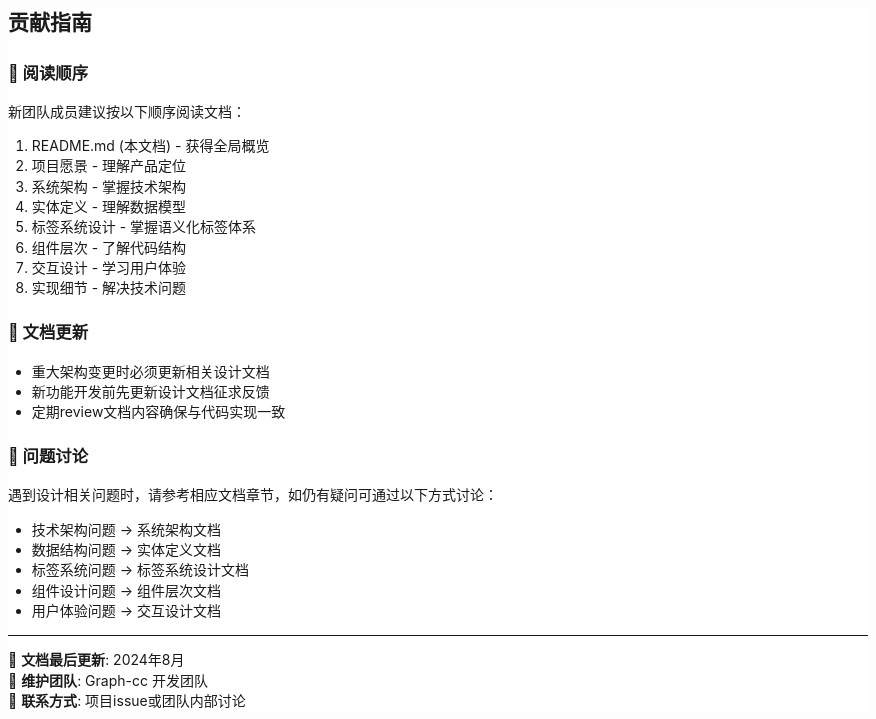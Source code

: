 ## 贡献指南

### 📖 阅读顺序
新团队成员建议按以下顺序阅读文档：
1. README.md (本文档) - 获得全局概览
2. 项目愿景 - 理解产品定位
3. 系统架构 - 掌握技术架构  
4. 实体定义 - 理解数据模型
5. 标签系统设计 - 掌握语义化标签体系
6. 组件层次 - 了解代码结构
7. 交互设计 - 学习用户体验
8. 实现细节 - 解决技术问题

### 🔄 文档更新
- 重大架构变更时必须更新相关设计文档
- 新功能开发前先更新设计文档征求反馈
- 定期review文档内容确保与代码实现一致

### 💬 问题讨论
遇到设计相关问题时，请参考相应文档章节，如仍有疑问可通过以下方式讨论：
- 技术架构问题 → 系统架构文档
- 数据结构问题 → 实体定义文档
- 标签系统问题 → 标签系统设计文档
- 组件设计问题 → 组件层次文档
- 用户体验问题 → 交互设计文档

---

📍 **文档最后更新**: 2024年8月  
👥 **维护团队**: Graph-cc 开发团队  
📧 **联系方式**: 项目issue或团队内部讨论